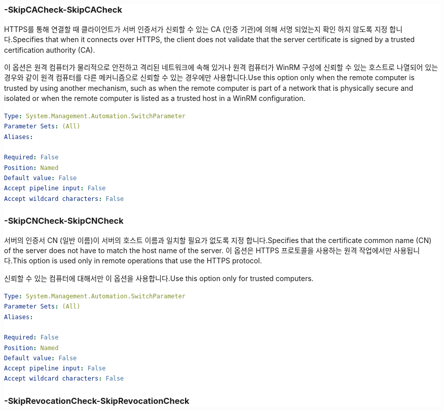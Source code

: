 ### <span data-ttu-id="8d8b0-279">-SkipCACheck</span><span class="sxs-lookup"><span data-stu-id="8d8b0-279">-SkipCACheck</span></span>

<span data-ttu-id="8d8b0-280">HTTPS를 통해 연결할 때 클라이언트가 서버 인증서가 신뢰할 수 있는 CA (인증 기관)에 의해 서명 되었는지 확인 하지 않도록 지정 합니다.</span><span class="sxs-lookup"><span data-stu-id="8d8b0-280">Specifies that when it connects over HTTPS, the client does not validate that the server certificate is signed by a trusted certification authority (CA).</span></span>

<span data-ttu-id="8d8b0-281">이 옵션은 원격 컴퓨터가 물리적으로 안전하고 격리된 네트워크에 속해 있거나 원격 컴퓨터가 WinRM 구성에 신뢰할 수 있는 호스트로 나열되어 있는 경우와 같이 원격 컴퓨터를 다른 메커니즘으로 신뢰할 수 있는 경우에만 사용합니다.</span><span class="sxs-lookup"><span data-stu-id="8d8b0-281">Use this option only when the remote computer is trusted by using another mechanism, such as when the remote computer is part of a network that is physically secure and isolated or when the remote computer is listed as a trusted host in a WinRM configuration.</span></span>

```yaml
Type: System.Management.Automation.SwitchParameter
Parameter Sets: (All)
Aliases:

Required: False
Position: Named
Default value: False
Accept pipeline input: False
Accept wildcard characters: False
```

### <span data-ttu-id="8d8b0-282">-SkipCNCheck</span><span class="sxs-lookup"><span data-stu-id="8d8b0-282">-SkipCNCheck</span></span>

<span data-ttu-id="8d8b0-283">서버의 인증서 CN (일반 이름)이 서버의 호스트 이름과 일치할 필요가 없도록 지정 합니다.</span><span class="sxs-lookup"><span data-stu-id="8d8b0-283">Specifies that the certificate common name (CN) of the server does not have to match the host name of the server.</span></span> <span data-ttu-id="8d8b0-284">이 옵션은 HTTPS 프로토콜을 사용하는 원격 작업에서만 사용됩니다.</span><span class="sxs-lookup"><span data-stu-id="8d8b0-284">This option is used only in remote operations that use the HTTPS protocol.</span></span>

<span data-ttu-id="8d8b0-285">신뢰할 수 있는 컴퓨터에 대해서만 이 옵션을 사용합니다.</span><span class="sxs-lookup"><span data-stu-id="8d8b0-285">Use this option only for trusted computers.</span></span>

```yaml
Type: System.Management.Automation.SwitchParameter
Parameter Sets: (All)
Aliases:

Required: False
Position: Named
Default value: False
Accept pipeline input: False
Accept wildcard characters: False
```

### <span data-ttu-id="8d8b0-286">-SkipRevocationCheck</span><span class="sxs-lookup"><span data-stu-id="8d8b0-286">-SkipRevocationCheck</span></span>
